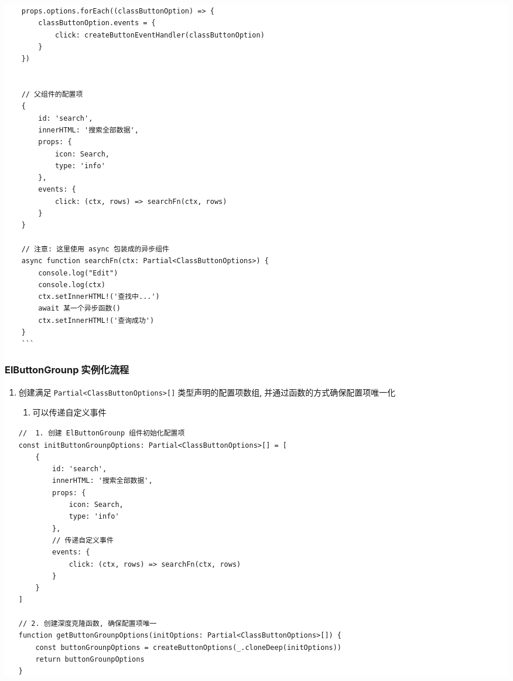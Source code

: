         props.options.forEach((classButtonOption) => {
            classButtonOption.events = {
                click: createButtonEventHandler(classButtonOption)
            }
        })
        
        
        // 父组件的配置项
        {
            id: 'search',
            innerHTML: '搜索全部数据',
            props: {
                icon: Search,
                type: 'info'
            },
            events: {
                click: (ctx, rows) => searchFn(ctx, rows)
            }
        }
        
        // 注意: 这里使用 async 包装成的异步组件
        async function searchFn(ctx: Partial<ClassButtonOptions>) {
            console.log("Edit")
            console.log(ctx)
            ctx.setInnerHTML!('查找中...')
            await 某一个异步函数()
            ctx.setInnerHTML!('查询成功')
        }
        ```
        

### ElButtonGrounp 实例化流程

1. 创建满足 `Partial<ClassButtonOptions>[]`  类型声明的配置项数组, 并通过函数的方式确保配置项唯一化

   1. 可以传递自定义事件

   ```tsx
   //  1. 创建 ElButtonGrounp 组件初始化配置项
   const initButtonGrounpOptions: Partial<ClassButtonOptions>[] = [
       {
           id: 'search',
           innerHTML: '搜索全部数据',
           props: {
               icon: Search,
               type: 'info'
           },
           // 传递自定义事件
           events: {
               click: (ctx, rows) => searchFn(ctx, rows)
           }
       }
   ]
   
   // 2. 创建深度克隆函数, 确保配置项唯一
   function getButtonGrounpOptions(initOptions: Partial<ClassButtonOptions>[]) {
       const buttonGrounpOptions = createButtonOptions(_.cloneDeep(initOptions))
       return buttonGrounpOptions
   }
   ```
